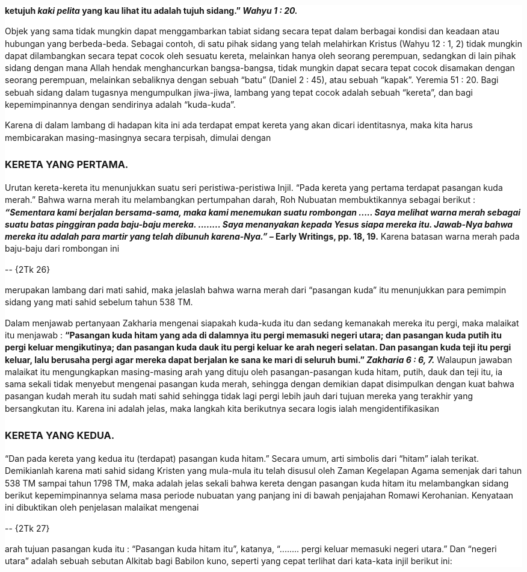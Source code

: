   **ketujuh _kaki pelita_ yang kau lihat itu adalah tujuh sidang.” _Wahyu 1 : 20._**

Objek yang sama tidak mungkin dapat menggambarkan tabiat sidang secara tepat dalam berbagai kondisi dan keadaan atau hubungan yang berbeda-beda. Sebagai contoh, di satu pihak sidang yang telah melahirkan Kristus (Wahyu 12 : 1, 2) tidak mungkin dapat dilambangkan secara tepat cocok oleh sesuatu kereta, melainkan hanya oleh seorang perempuan, sedangkan di lain pihak sidang dengan mana Allah hendak menghancurkan bangsa-bangsa, tidak mungkin dapat secara tepat cocok disamakan dengan seorang perempuan, melainkan sebaliknya dengan sebuah “batu” (Daniel 2 : 45), atau sebuah “kapak”. Yeremia 51 : 20. Bagi sebuah sidang dalam tugasnya mengumpulkan jiwa-jiwa, lambang yang tepat cocok adalah sebuah “kereta”, dan bagi kepemimpinannya dengan sendirinya adalah “kuda-kuda”.

Karena di dalam lambang di hadapan kita ini ada terdapat empat kereta yang akan dicari identitasnya, maka kita harus membicarakan masing-masingnya secara terpisah, dimulai dengan

### **KERETA YANG PERTAMA.** 

Urutan kereta-kereta itu menunjukkan suatu seri peristiwa-peristiwa Injil. “Pada kereta yang pertama terdapat pasangan kuda merah.” Bahwa warna merah itu melambangkan pertumpahan darah, Roh Nubuatan membuktikannya sebagai berikut : **_“Sementara kami berjalan bersama-sama, maka kami menemukan suatu rombongan ..... Saya melihat warna merah sebagai suatu batas pinggiran pada baju-baju mereka. ........ Saya menanyakan kepada Yesus siapa mereka itu. Jawab-Nya bahwa mereka itu adalah para martir yang telah dibunuh karena-Nya.” –_ Early Writings, pp. 18, 19.** Karena batasan warna merah pada baju-baju dari rombongan ini

 -- {2Tk 26}   
  
  merupakan lambang dari mati sahid, maka jelaslah bahwa warna merah dari “pasangan kuda” itu menunjukkan para pemimpin sidang yang mati sahid sebelum tahun 538 TM.

Dalam menjawab pertanyaan Zakharia mengenai siapakah kuda-kuda itu dan sedang kemanakah mereka itu pergi, maka malaikat itu menjawab : **“Pasangan kuda hitam yang ada di dalamnya itu pergi memasuki negeri utara; dan pasangan kuda putih itu pergi keluar mengikutinya; dan pasangan kuda dauk itu pergi keluar ke arah negeri selatan. Dan pasangan kuda teji itu pergi keluar, lalu berusaha pergi agar mereka dapat berjalan ke sana ke mari di seluruh bumi.” _Zakharia 6 : 6, 7._** Walaupun jawaban malaikat itu mengungkapkan masing-masing arah yang dituju oleh pasangan-pasangan kuda hitam, putih, dauk dan teji itu, ia sama sekali tidak menyebut mengenai pasangan kuda merah, sehingga dengan demikian dapat disimpulkan dengan kuat bahwa pasangan kudah merah itu sudah mati sahid sehingga tidak lagi pergi lebih jauh dari tujuan mereka yang terakhir yang bersangkutan itu. Karena ini adalah jelas, maka langkah kita berikutnya secara logis ialah mengidentifikasikan

### **KERETA YANG KEDUA.** 

“Dan pada kereta yang kedua itu (terdapat) pasangan kuda hitam.” Secara umum, arti simbolis dari “hitam” ialah terikat. Demikianlah karena mati sahid sidang Kristen yang mula-mula itu telah disusul oleh Zaman Kegelapan Agama semenjak dari tahun 538 TM sampai tahun 1798 TM, maka adalah jelas sekali bahwa kereta dengan pasangan kuda hitam itu melambangkan sidang berikut kepemimpinannya selama masa periode nubuatan yang panjang ini di bawah penjajahan Romawi Kerohanian. Kenyataan ini dibuktikan oleh penjelasan malaikat mengenai

 -- {2Tk 27}   
  
  arah tujuan pasangan kuda itu : “Pasangan kuda hitam itu”, katanya, “........ pergi keluar memasuki negeri utara.” Dan “negeri utara” adalah sebuah sebutan Alkitab bagi Babilon kuno, seperti yang cepat terlihat dari kata-kata injil berikut ini:
